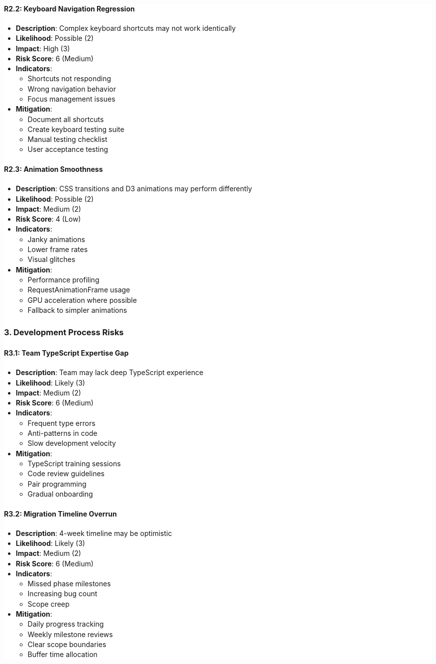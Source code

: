 #### R2.2: Keyboard Navigation Regression
- **Description**: Complex keyboard shortcuts may not work identically
- **Likelihood**: Possible (2)
- **Impact**: High (3)
- **Risk Score**: 6 (Medium)
- **Indicators**:
  - Shortcuts not responding
  - Wrong navigation behavior
  - Focus management issues
- **Mitigation**:
  - Document all shortcuts
  - Create keyboard testing suite
  - Manual testing checklist
  - User acceptance testing

#### R2.3: Animation Smoothness
- **Description**: CSS transitions and D3 animations may perform differently
- **Likelihood**: Possible (2)
- **Impact**: Medium (2)
- **Risk Score**: 4 (Low)
- **Indicators**:
  - Janky animations
  - Lower frame rates
  - Visual glitches
- **Mitigation**:
  - Performance profiling
  - RequestAnimationFrame usage
  - GPU acceleration where possible
  - Fallback to simpler animations

### 3. Development Process Risks

#### R3.1: Team TypeScript Expertise Gap
- **Description**: Team may lack deep TypeScript experience
- **Likelihood**: Likely (3)
- **Impact**: Medium (2)
- **Risk Score**: 6 (Medium)
- **Indicators**:
  - Frequent type errors
  - Anti-patterns in code
  - Slow development velocity
- **Mitigation**:
  - TypeScript training sessions
  - Code review guidelines
  - Pair programming
  - Gradual onboarding

#### R3.2: Migration Timeline Overrun
- **Description**: 4-week timeline may be optimistic
- **Likelihood**: Likely (3)
- **Impact**: Medium (2)
- **Risk Score**: 6 (Medium)
- **Indicators**:
  - Missed phase milestones
  - Increasing bug count
  - Scope creep
- **Mitigation**:
  - Daily progress tracking
  - Weekly milestone reviews
  - Clear scope boundaries
  - Buffer time allocation
